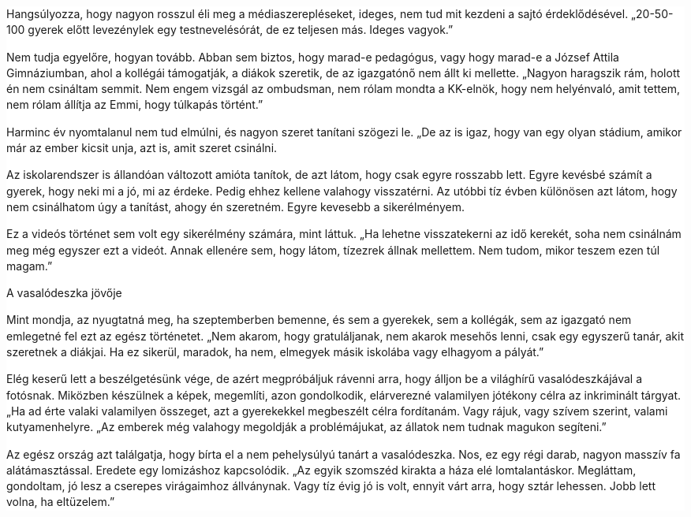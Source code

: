 Hangsúlyozza, hogy nagyon rosszul éli meg a médiaszerepléseket, ideges, nem tud mit kezdeni a sajtó érdeklődésével. „20-50-100 gyerek előtt levezénylek egy testnevelésórát, de ez teljesen más. Ideges vagyok.”

Nem tudja egyelőre, hogyan tovább. Abban sem biztos, hogy marad-e pedagógus, vagy hogy marad-e a József Attila Gimnáziumban, ahol a kollégái támogatják, a diákok szeretik, de az igazgatónő nem állt ki mellette. „Nagyon haragszik rám, holott én nem csináltam semmit. Nem engem vizsgál az ombudsman, nem rólam mondta a KK-elnök, hogy nem helyénvaló, amit tettem, nem rólam állítja az Emmi, hogy túlkapás történt.”

Harminc év nyomtalanul nem tud elmúlni, és nagyon szeret tanítani  szögezi le. „De az is igaz, hogy van egy olyan stádium, amikor már az ember kicsit unja, azt is, amit szeret csinálni.

Az iskolarendszer is állandóan változott amióta tanítok, de azt látom, hogy csak egyre rosszabb lett. Egyre kevésbé számít a gyerek, hogy neki mi a jó, mi az érdeke. Pedig ehhez kellene valahogy visszatérni. Az utóbbi tíz évben különösen azt látom, hogy nem csinálhatom úgy a tanítást, ahogy én szeretném. Egyre kevesebb a sikerélményem.

Ez a videós történet sem volt egy sikerélmény számára, mint láttuk. „Ha lehetne visszatekerni az idő kerekét, soha nem csinálnám meg még egyszer ezt a videót. Annak ellenére sem, hogy látom, tízezrek állnak mellettem. Nem tudom, mikor teszem ezen túl magam.”

A vasalódeszka jövője

Mint mondja, az nyugtatná meg, ha szeptemberben bemenne, és sem a gyerekek, sem a kollégák, sem az igazgató nem emlegetné fel ezt az egész történetet. „Nem akarom, hogy gratuláljanak, nem akarok mesehős lenni, csak egy egyszerű tanár, akit szeretnek a diákjai. Ha ez sikerül, maradok, ha nem, elmegyek másik iskolába vagy elhagyom a pályát.”

Elég keserű lett a beszélgetésünk vége, de azért megpróbáljuk rávenni arra, hogy álljon be a világhírű vasalódeszkájával a fotósnak. Miközben készülnek a képek, megemlíti, azon gondolkodik, elárverezné valamilyen jótékony célra az inkriminált tárgyat. „Ha ad érte valaki valamilyen összeget, azt a gyerekekkel megbeszélt célra fordítanám. Vagy rájuk, vagy szívem szerint, valami kutyamenhelyre. „Az emberek még valahogy megoldják a problémájukat, az állatok nem tudnak magukon segíteni.”

Az egész ország azt találgatja, hogy bírta el a nem pehelysúlyú tanárt a vasalódeszka. Nos, ez egy régi darab, nagyon masszív fa alátámasztással. Eredete egy lomizáshoz kapcsolódik. „Az egyik szomszéd kirakta a háza elé lomtalantáskor. Megláttam, gondoltam, jó lesz a cserepes virágaimhoz állványnak. Vagy tíz évig jó is volt, ennyit várt arra, hogy sztár lehessen. Jobb lett volna, ha eltüzelem.”

